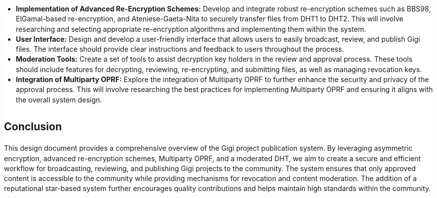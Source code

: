 - **Implementation of Advanced Re-Encryption Schemes:** Develop and integrate robust re-encryption schemes such as BBS98, ElGamal-based re-encryption, and Ateniese-Gaeta-Nita to securely transfer files from DHT1 to DHT2. This will involve researching and selecting appropriate re-encryption algorithms and implementing them within the system.
- **User Interface:** Design and develop a user-friendly interface that allows users to easily broadcast, review, and publish Gigi files. The interface should provide clear instructions and feedback to users throughout the process.
- **Moderation Tools:** Create a set of tools to assist decryption key holders in the review and approval process. These tools should include features for decrypting, reviewing, re-encrypting, and submitting files, as well as managing revocation keys.
- **Integration of Multiparty OPRF:** Explore the integration of Multiparty OPRF to further enhance the security and privacy of the approval process. This will involve researching the best practices for implementing Multiparty OPRF and ensuring it aligns with the overall system design.

## Conclusion

This design document provides a comprehensive overview of the Gigi project publication system. By leveraging asymmetric encryption, advanced re-encryption schemes, Multiparty OPRF, and a moderated DHT, we aim to create a secure and efficient workflow for broadcasting, reviewing, and publishing Gigi projects to the community. The system ensures that only approved content is accessible to the community while providing mechanisms for revocation and content moderation. The addition of a reputational star-based system further encourages quality contributions and helps maintain high standards within the community.


